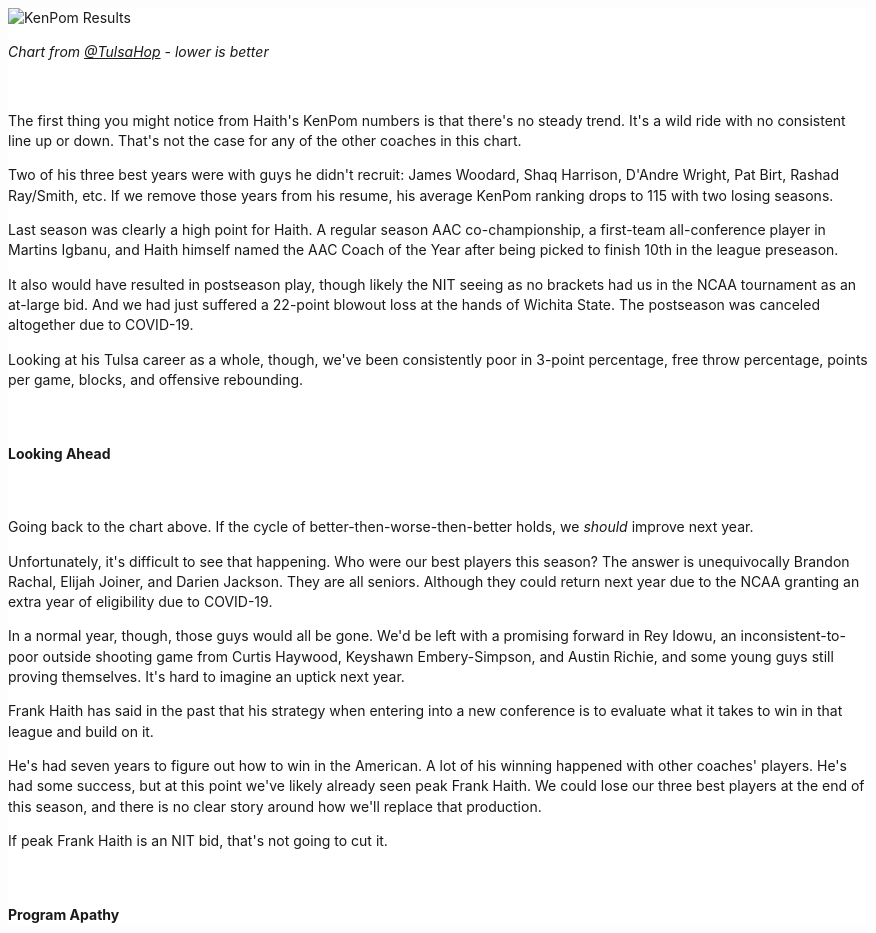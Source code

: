 ![KenPom Results](/blog_images/frank-haith/kenpom-results.jpeg)

*Chart from <a href="https://twitter.com/tulsahop/status/1370140824588095488?s=21" target="_blank">@TulsaHop</a> - lower is better*

<br />

The first thing you might notice from Haith's KenPom numbers is that there's no steady trend. It's a wild ride with no consistent line up or down. That's not the case for any of the other coaches in this chart.

Two of his three best years were with guys he didn't recruit: James Woodard, Shaq Harrison, D'Andre Wright, Pat Birt, Rashad Ray/Smith, etc. If we remove those years from his resume, his average KenPom ranking drops to 115 with two losing seasons.

Last season was clearly a high point for Haith. A regular season AAC co-championship, a first-team all-conference player in Martins Igbanu, and Haith himself named the AAC Coach of the Year after being picked to finish 10th in the league preseason.

It also would have resulted in postseason play, though likely the NIT seeing as no brackets had us in the NCAA tournament as an at-large bid. And we had just suffered a 22-point blowout loss at the hands of Wichita State. The postseason was canceled altogether due to COVID-19.

Looking at his Tulsa career as a whole, though, we've been consistently poor in 3-point percentage, free throw percentage, points per game, blocks, and offensive rebounding.

<br />

#### Looking Ahead

<br />

Going back to the chart above. If the cycle of better-then-worse-then-better holds, we *should* improve next year.

Unfortunately, it's difficult to see that happening. Who were our best players this season? The answer is unequivocally Brandon Rachal, Elijah Joiner, and Darien Jackson. They are all seniors. Although they could return next year due to the NCAA granting an extra year of eligibility due to COVID-19.

In a normal year, though, those guys would all be gone. We'd be left with a promising forward in Rey Idowu, an inconsistent-to-poor outside shooting game from Curtis Haywood, Keyshawn Embery-Simpson, and Austin Richie, and some young guys still proving themselves. It's hard to imagine an uptick next year.

Frank Haith has said in the past that his strategy when entering into a new conference is to evaluate what it takes to win in that league and build on it.

He's had seven years to figure out how to win in the American. A lot of his winning happened with other coaches' players. He's had some success, but at this point we've likely already seen peak Frank Haith. We could lose our three best players at the end of this season, and there is no clear story around how we'll replace that production.

If peak Frank Haith is an NIT bid, that's not going to cut it.

<br />

#### Program Apathy
